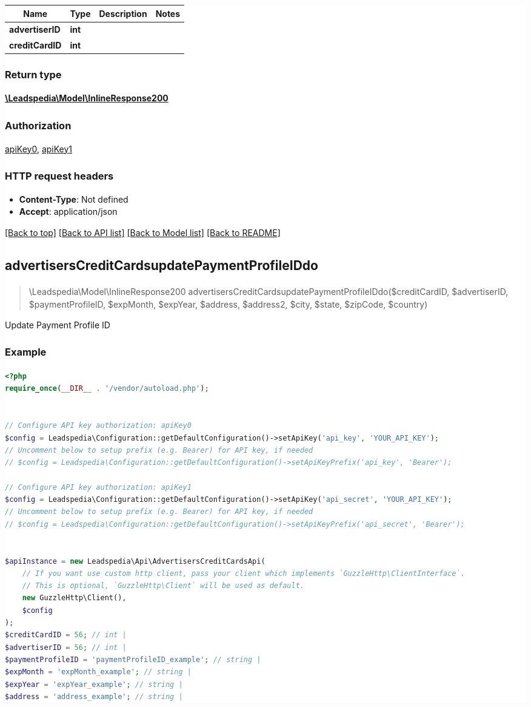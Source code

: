Name | Type | Description  | Notes
------------- | ------------- | ------------- | -------------
 **advertiserID** | **int**|  |
 **creditCardID** | **int**|  |

### Return type

[**\Leadspedia\Model\InlineResponse200**](../Model/InlineResponse200.md)

### Authorization

[apiKey0](../../README.md#apiKey0), [apiKey1](../../README.md#apiKey1)

### HTTP request headers

- **Content-Type**: Not defined
- **Accept**: application/json

[[Back to top]](#) [[Back to API list]](../../README.md#documentation-for-api-endpoints)
[[Back to Model list]](../../README.md#documentation-for-models)
[[Back to README]](../../README.md)


## advertisersCreditCardsupdatePaymentProfileIDdo

> \Leadspedia\Model\InlineResponse200 advertisersCreditCardsupdatePaymentProfileIDdo($creditCardID, $advertiserID, $paymentProfileID, $expMonth, $expYear, $address, $address2, $city, $state, $zipCode, $country)

Update Payment Profile ID

### Example

```php
<?php
require_once(__DIR__ . '/vendor/autoload.php');


// Configure API key authorization: apiKey0
$config = Leadspedia\Configuration::getDefaultConfiguration()->setApiKey('api_key', 'YOUR_API_KEY');
// Uncomment below to setup prefix (e.g. Bearer) for API key, if needed
// $config = Leadspedia\Configuration::getDefaultConfiguration()->setApiKeyPrefix('api_key', 'Bearer');

// Configure API key authorization: apiKey1
$config = Leadspedia\Configuration::getDefaultConfiguration()->setApiKey('api_secret', 'YOUR_API_KEY');
// Uncomment below to setup prefix (e.g. Bearer) for API key, if needed
// $config = Leadspedia\Configuration::getDefaultConfiguration()->setApiKeyPrefix('api_secret', 'Bearer');


$apiInstance = new Leadspedia\Api\AdvertisersCreditCardsApi(
    // If you want use custom http client, pass your client which implements `GuzzleHttp\ClientInterface`.
    // This is optional, `GuzzleHttp\Client` will be used as default.
    new GuzzleHttp\Client(),
    $config
);
$creditCardID = 56; // int | 
$advertiserID = 56; // int | 
$paymentProfileID = 'paymentProfileID_example'; // string | 
$expMonth = 'expMonth_example'; // string | 
$expYear = 'expYear_example'; // string | 
$address = 'address_example'; // string | 
```